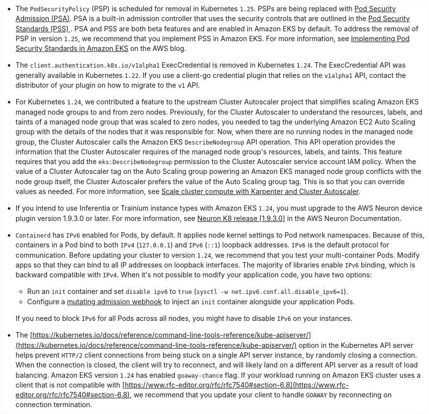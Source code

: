 + The `PodSecurityPolicy` \(PSP\) is scheduled for removal in Kubernetes `1.25`\. PSPs are being replaced with [Pod Security Admission \(PSA\)](https://kubernetes.io/docs/concepts/security/pod-security-admission/)\. PSA is a built\-in admission controller that uses the security controls that are outlined in the [Pod Security Standards \(PSS\) ](https://kubernetes.io/docs/concepts/security/pod-security-standards/)\. PSA and PSS are both beta features and are enabled in Amazon EKS by default\. To address the removal of PSP in version `1.25`, we recommend that you implement PSS in Amazon EKS\. For more information, see [Implementing Pod Security Standards in Amazon EKS](https://aws.amazon.com/blogs/containers/implementing-pod-security-standards-in-amazon-eks/) on the AWS blog\.
+ The `client.authentication.k8s.io/v1alpha1` ExecCredential is removed in Kubernetes `1.24`\. The ExecCredential API was generally available in Kubernetes `1.22`\. If you use a client\-go credential plugin that relies on the `v1alpha1` API, contact the distributor of your plugin on how to migrate to the `v1` API\.
+ For Kubernetes `1.24`, we contributed a feature to the upstream Cluster Autoscaler project that simplifies scaling Amazon EKS managed node groups to and from zero nodes\. Previously, for the Cluster Autoscaler to understand the resources, labels, and taints of a managed node group that was scaled to zero nodes, you needed to tag the underlying Amazon EC2 Auto Scaling group with the details of the nodes that it was responsible for\. Now, when there are no running nodes in the managed node group, the Cluster Autoscaler calls the Amazon EKS `DescribeNodegroup` API operation\. This API operation provides the information that the Cluster Autoscaler requires of the managed node group's resources, labels, and taints\. This feature requires that you add the `eks:DescribeNodegroup` permission to the Cluster Autoscaler service account IAM policy\. When the value of a Cluster Autoscaler tag on the Auto Scaling group powering an Amazon EKS managed node group conflicts with the node group itself, the Cluster Autoscaler prefers the value of the Auto Scaling group tag\. This is so that you can override values as needed\. For more information, see [Scale cluster compute with Karpenter and Cluster Autoscaler](autoscaling.md)\.
+ If you intend to use Inferentia or Trainium instance types with Amazon EKS `1.24`, you must upgrade to the AWS Neuron device plugin version 1\.9\.3\.0 or later\. For more information, see [Neuron K8 release \[1\.9\.3\.0\]](https://awsdocs-neuron.readthedocs-hosted.com/en/latest/release-notes/containers/neuron-k8.html#id46) in the AWS Neuron Documentation\.
+ `Containerd` has `IPv6` enabled for Pods, by default\. It applies node kernel settings to Pod network namespaces\. Because of this, containers in a Pod bind to both `IPv4` \(`127.0.0.1`\) and `IPv6` \(`::1`\) loopback addresses\. `IPv6` is the default protocol for communication\. Before updating your cluster to version `1.24`, we recommend that you test your multi\-container Pods\. Modify apps so that they can bind to all IP addresses on loopback interfaces\. The majority of libraries enable `IPv6` binding, which is backward compatible with `IPv4`\. When it's not possible to modify your application code, you have two options:
  + Run an `init` container and set `disable ipv6` to `true` \(`sysctl -w net.ipv6.conf.all.disable_ipv6=1`\)\.
  + Configure a [mutating admission webhook](https://kubernetes.io/docs/reference/access-authn-authz/admission-controllers/#mutatingadmissionwebhook) to inject an `init` container alongside your application Pods\.

  If you need to block `IPv6` for all Pods across all nodes, you might have to disable `IPv6` on your instances\.
+ The [https://kubernetes.io/docs/reference/command-line-tools-reference/kube-apiserver/](https://kubernetes.io/docs/reference/command-line-tools-reference/kube-apiserver/) option in the Kubernetes API server helps prevent `HTTP/2` client connections from being stuck on a single API server instance, by randomly closing a connection\. When the connection is closed, the client will try to reconnect, and will likely land on a different API server as a result of load balancing\. Amazon EKS version `1.24` has enabled `goaway-chance` flag\. If your workload running on Amazon EKS cluster uses a client that is not compatible with [https://www.rfc-editor.org/rfc/rfc7540#section-6.8](https://www.rfc-editor.org/rfc/rfc7540#section-6.8), we recommend that you update your client to handle `GOAWAY` by reconnecting on connection termination\.
